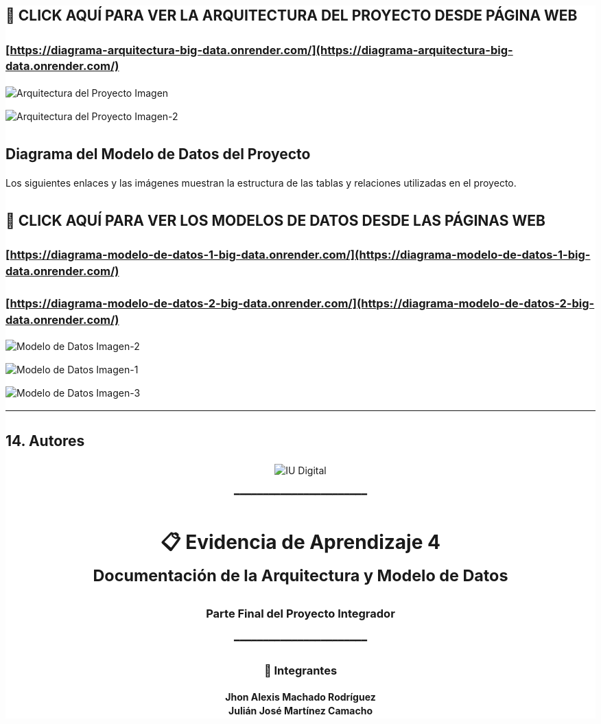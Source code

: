 ## 🔗 CLICK AQUÍ PARA VER LA ARQUITECTURA DEL PROYECTO DESDE PÁGINA WEB
### **[https://diagrama-arquitectura-big-data.onrender.com/](https://diagrama-arquitectura-big-data.onrender.com/)**


![Arquitectura del Proyecto Imagen](https://i.ibb.co/Vc1NcPWy/Arquitectura-img.png)

![Arquitectura del Proyecto Imagen-2](https://i.ibb.co/bjC37vTv/Arquitectura-Fases.png)


## Diagrama del Modelo de Datos del Proyecto  
Los siguientes enlaces y las imágenes muestran la estructura de las tablas y relaciones utilizadas en el proyecto.  

## 🔗 CLICK AQUÍ PARA VER LOS MODELOS DE DATOS DESDE LAS PÁGINAS WEB  
### **[https://diagrama-modelo-de-datos-1-big-data.onrender.com/](https://diagrama-modelo-de-datos-1-big-data.onrender.com/)**  
### **[https://diagrama-modelo-de-datos-2-big-data.onrender.com/](https://diagrama-modelo-de-datos-2-big-data.onrender.com/)** 


![Modelo de Datos Imagen-2](https://i.ibb.co/7dXmwrQv/Itegraci-n.png) 

![Modelo de Datos Imagen-1](https://i.ibb.co/Xf3Bh4tk/Modelo-Datos.png)  

![Modelo de Datos Imagen-3](https://i.ibb.co/RkqSZRc8/Modelo-Datos.png)  

---

## 14. Autores

<div align="center">
  <img src="https://www.iudigital.edu.co/images/11.-IU-DIGITAL.png" alt="IU Digital" width="350">

  ━━━━━━━━━━━━━━━━━━━━━━━

  <h1>📋 Evidencia de Aprendizaje 4<br>
  <sub>Documentación de la Arquitectura y Modelo de Datos
<sub></h1>
  <h3>Parte Final del Proyecto Integrador</h3>

  ━━━━━━━━━━━━━━━━━━━━━━━

  ### 👥 **Integrantes**
  **Jhon Alexis Machado Rodríguez**  
  **Julián José Martínez Camacho**
